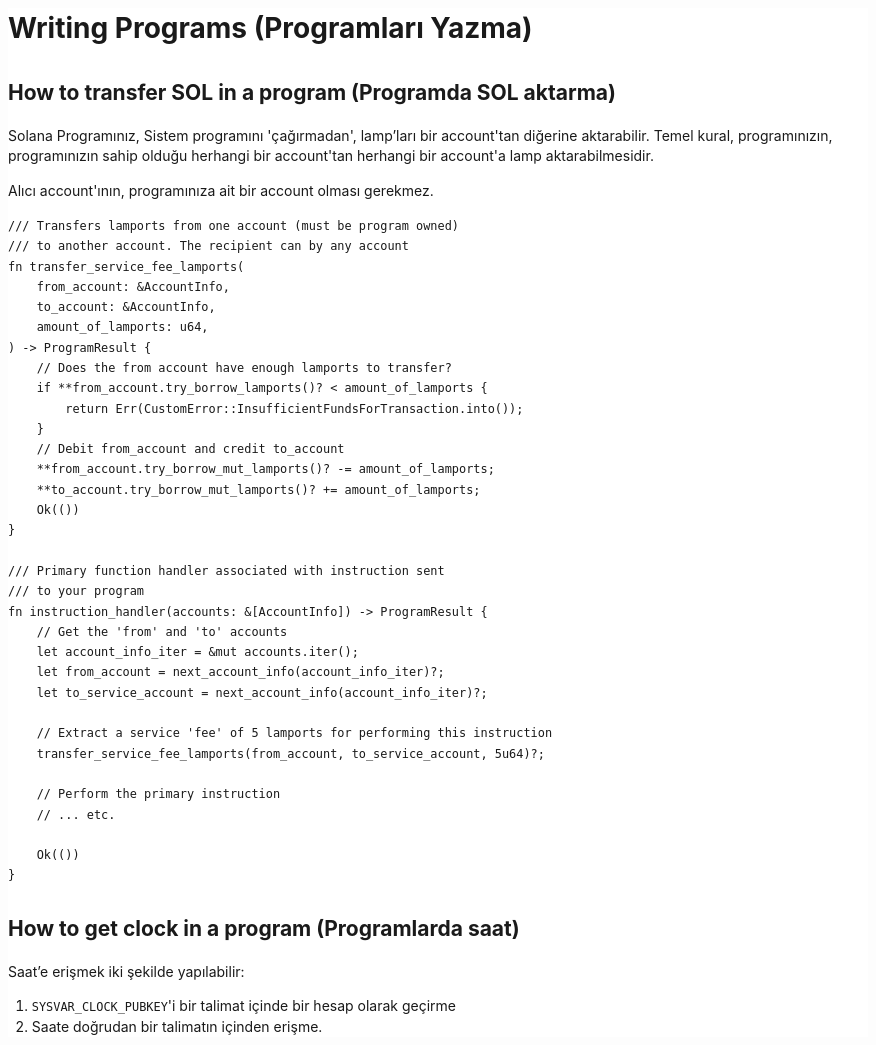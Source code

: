 # Writing Programs (Programları Yazma)

## How to transfer SOL in a program (Programda SOL aktarma)

Solana Programınız, Sistem programını 'çağırmadan', lamp’ları bir account'tan diğerine aktarabilir. Temel kural, programınızın, programınızın sahip olduğu herhangi bir account'tan herhangi bir account'a lamp aktarabilmesidir.

Alıcı account'ının, programınıza ait bir account olması gerekmez.

```
/// Transfers lamports from one account (must be program owned)
/// to another account. The recipient can by any account
fn transfer_service_fee_lamports(
    from_account: &AccountInfo,
    to_account: &AccountInfo,
    amount_of_lamports: u64,
) -> ProgramResult {
    // Does the from account have enough lamports to transfer?
    if **from_account.try_borrow_lamports()? < amount_of_lamports {
        return Err(CustomError::InsufficientFundsForTransaction.into());
    }
    // Debit from_account and credit to_account
    **from_account.try_borrow_mut_lamports()? -= amount_of_lamports;
    **to_account.try_borrow_mut_lamports()? += amount_of_lamports;
    Ok(())
}

/// Primary function handler associated with instruction sent
/// to your program
fn instruction_handler(accounts: &[AccountInfo]) -> ProgramResult {
    // Get the 'from' and 'to' accounts
    let account_info_iter = &mut accounts.iter();
    let from_account = next_account_info(account_info_iter)?;
    let to_service_account = next_account_info(account_info_iter)?;

    // Extract a service 'fee' of 5 lamports for performing this instruction
    transfer_service_fee_lamports(from_account, to_service_account, 5u64)?;

    // Perform the primary instruction
    // ... etc.

    Ok(())
}
```

## How to get clock in a program (Programlarda saat)
Saat’e erişmek iki şekilde yapılabilir:

1. `SYSVAR_CLOCK_PUBKEY`'i bir talimat içinde bir hesap olarak geçirme
2. Saate doğrudan bir talimatın içinden erişme.
